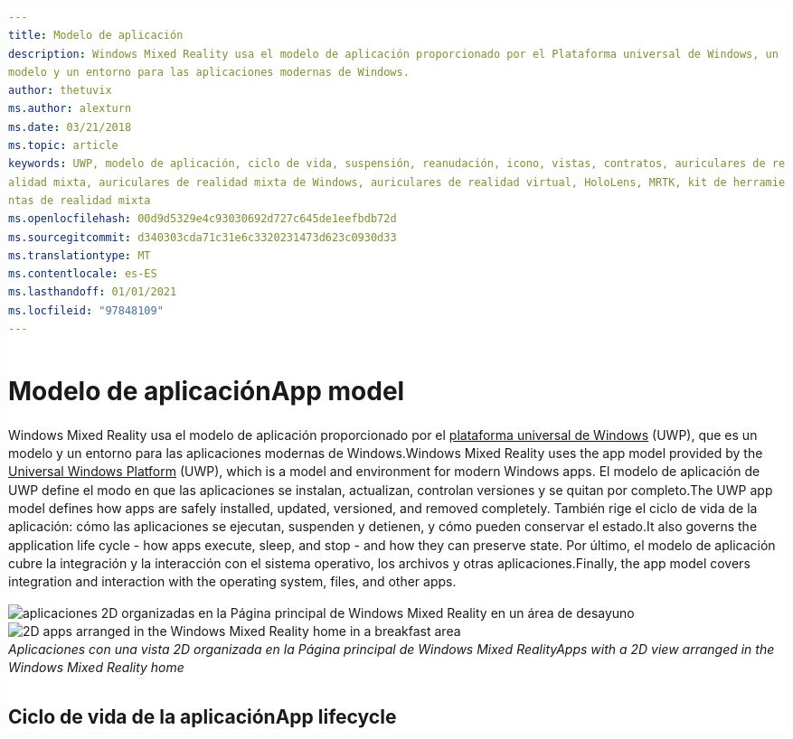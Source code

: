 ```yaml
---
title: Modelo de aplicación
description: Windows Mixed Reality usa el modelo de aplicación proporcionado por el Plataforma universal de Windows, un modelo y un entorno para las aplicaciones modernas de Windows.
author: thetuvix
ms.author: alexturn
ms.date: 03/21/2018
ms.topic: article
keywords: UWP, modelo de aplicación, ciclo de vida, suspensión, reanudación, icono, vistas, contratos, auriculares de realidad mixta, auriculares de realidad mixta de Windows, auriculares de realidad virtual, HoloLens, MRTK, kit de herramientas de realidad mixta
ms.openlocfilehash: 00d9d5329e4c93030692d727c645de1eefbdb72d
ms.sourcegitcommit: d340303cda71c31e6c3320231473d623c0930d33
ms.translationtype: MT
ms.contentlocale: es-ES
ms.lasthandoff: 01/01/2021
ms.locfileid: "97848109"
---
```

# <a name="app-model"></a><span data-ttu-id="9b140-104">Modelo de aplicación</span><span class="sxs-lookup"><span data-stu-id="9b140-104">App model</span></span>

<span data-ttu-id="9b140-105">Windows Mixed Reality usa el modelo de aplicación proporcionado por el [plataforma universal de Windows](https://docs.microsoft.com/windows/uwp/get-started/) (UWP), que es un modelo y un entorno para las aplicaciones modernas de Windows.</span><span class="sxs-lookup"><span data-stu-id="9b140-105">Windows Mixed Reality uses the app model provided by the [Universal Windows Platform](https://docs.microsoft.com/windows/uwp/get-started/) (UWP), which is a model and environment for modern Windows apps.</span></span> <span data-ttu-id="9b140-106">El modelo de aplicación de UWP define el modo en que las aplicaciones se instalan, actualizan, controlan versiones y se quitan por completo.</span><span class="sxs-lookup"><span data-stu-id="9b140-106">The UWP app model defines how apps are safely installed, updated, versioned, and removed completely.</span></span> <span data-ttu-id="9b140-107">También rige el ciclo de vida de la aplicación: cómo las aplicaciones se ejecutan, suspenden y detienen, y cómo pueden conservar el estado.</span><span class="sxs-lookup"><span data-stu-id="9b140-107">It also governs the application life cycle - how apps execute, sleep, and stop - and how they can preserve state.</span></span> <span data-ttu-id="9b140-108">Por último, el modelo de aplicación cubre la integración y la interacción con el sistema operativo, los archivos y otras aplicaciones.</span><span class="sxs-lookup"><span data-stu-id="9b140-108">Finally, the app model covers integration and interaction with the operating system, files, and other apps.</span></span>

<span data-ttu-id="9b140-109">![aplicaciones 2D organizadas en la Página principal de Windows Mixed Reality en un área de desayuno](images/20160112-055908-hololens-500px.jpg)</span><span class="sxs-lookup"><span data-stu-id="9b140-109">![2D apps arranged in the Windows Mixed Reality home in a breakfast area](images/20160112-055908-hololens-500px.jpg)</span></span><br>
<span data-ttu-id="9b140-110">*Aplicaciones con una vista 2D organizada en la Página principal de Windows Mixed Reality*</span><span class="sxs-lookup"><span data-stu-id="9b140-110">*Apps with a 2D view arranged in the Windows Mixed Reality home*</span></span>

## <a name="app-lifecycle"></a><span data-ttu-id="9b140-111">Ciclo de vida de la aplicación</span><span class="sxs-lookup"><span data-stu-id="9b140-111">App lifecycle</span></span>
